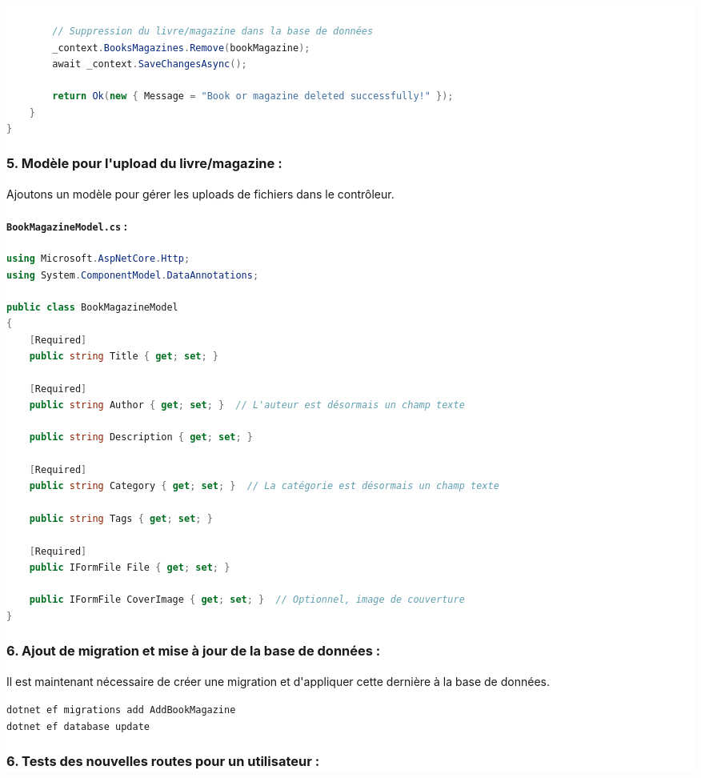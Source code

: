 ```csharp

        // Suppression du livre/magazine dans la base de données
        _context.BooksMagazines.Remove(bookMagazine);
        await _context.SaveChangesAsync();

        return Ok(new { Message = "Book or magazine deleted successfully!" });
    }
}
```

### 5. **Modèle pour l'upload du livre/magazine :**
Ajoutons un modèle pour gérer les uploads de fichiers dans le contrôleur.

#### `BookMagazineModel.cs` :
```csharp
using Microsoft.AspNetCore.Http;
using System.ComponentModel.DataAnnotations;

public class BookMagazineModel
{
    [Required]
    public string Title { get; set; }

    [Required]
    public string Author { get; set; }  // L'auteur est désormais un champ texte

    public string Description { get; set; }

    [Required]
    public string Category { get; set; }  // La catégorie est désormais un champ texte

    public string Tags { get; set; }

    [Required]
    public IFormFile File { get; set; }

    public IFormFile CoverImage { get; set; }  // Optionnel, image de couverture
}
```

### 6. **Ajout de migration et mise à jour de la base de données :**
Il est maintenant nécessaire de créer une migration et d'appliquer cette dernière à la base de données.

```bash
dotnet ef migrations add AddBookMagazine
dotnet ef database update
```

### 6. **Tests des nouvelles routes pour un utilisateur :**

